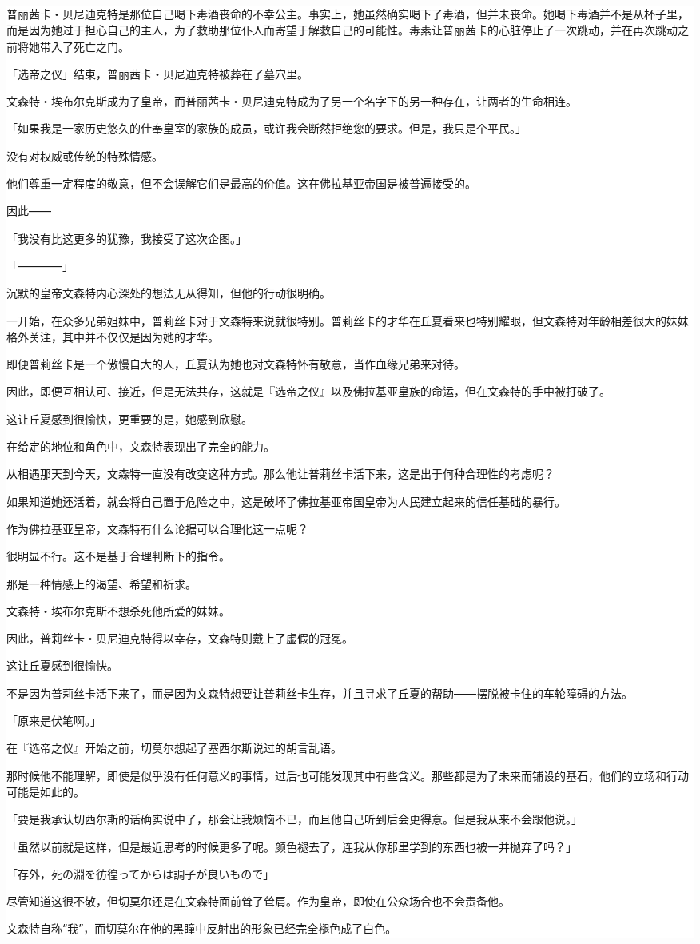 普丽茜卡・贝尼迪克特是那位自己喝下毒酒丧命的不幸公主。事实上，她虽然确实喝下了毒酒，但并未丧命。她喝下毒酒并不是从杯子里，而是因为她过于担心自己的主人，为了救助那位仆人而寄望于解救自己的可能性。毒素让普丽茜卡的心脏停止了一次跳动，并在再次跳动之前将她带入了死亡之门。

「选帝之仪」结束，普丽茜卡・贝尼迪克特被葬在了墓穴里。

文森特・埃布尔克斯成为了皇帝，而普丽茜卡・贝尼迪克特成为了另一个名字下的另一种存在，让两者的生命相连。

「如果我是一家历史悠久的仕奉皇室的家族的成员，或许我会断然拒绝您的要求。但是，我只是个平民。」

没有对权威或传统的特殊情感。

他们尊重一定程度的敬意，但不会误解它们是最高的价值。这在佛拉基亚帝国是被普遍接受的。

因此——

「我没有比这更多的犹豫，我接受了这次企图。」

「――――」

沉默的皇帝文森特内心深处的想法无从得知，但他的行动很明确。

一开始，在众多兄弟姐妹中，普莉丝卡对于文森特来说就很特别。普莉丝卡的才华在丘夏看来也特别耀眼，但文森特对年龄相差很大的妹妹格外关注，其中并不仅仅是因为她的才华。

即便普莉丝卡是一个傲慢自大的人，丘夏认为她也对文森特怀有敬意，当作血缘兄弟来对待。

因此，即便互相认可、接近，但是无法共存，这就是『选帝之仪』以及佛拉基亚皇族的命运，但在文森特的手中被打破了。

这让丘夏感到很愉快，更重要的是，她感到欣慰。

在给定的地位和角色中，文森特表现出了完全的能力。

从相遇那天到今天，文森特一直没有改变这种方式。那么他让普莉丝卡活下来，这是出于何种合理性的考虑呢？

如果知道她还活着，就会将自己置于危险之中，这是破坏了佛拉基亚帝国皇帝为人民建立起来的信任基础的暴行。

作为佛拉基亚皇帝，文森特有什么论据可以合理化这一点呢？

很明显不行。这不是基于合理判断下的指令。

那是一种情感上的渴望、希望和祈求。

文森特・埃布尔克斯不想杀死他所爱的妹妹。

因此，普莉丝卡・贝尼迪克特得以幸存，文森特则戴上了虚假的冠冕。

这让丘夏感到很愉快。

不是因为普莉丝卡活下来了，而是因为文森特想要让普莉丝卡生存，并且寻求了丘夏的帮助——摆脱被卡住的车轮障碍的方法。

「原来是伏笔啊。」

在『选帝之仪』开始之前，切莫尔想起了塞西尔斯说过的胡言乱语。

那时候他不能理解，即使是似乎没有任何意义的事情，过后也可能发现其中有些含义。那些都是为了未来而铺设的基石，他们的立场和行动可能是如此的。

「要是我承认切西尔斯的话确实说中了，那会让我烦恼不已，而且他自己听到后会更得意。但是我从来不会跟他说。」

「虽然以前就是这样，但是最近思考的时候更多了呢。颜色褪去了，连我从你那里学到的东西也被一并抛弃了吗？」

「存外，死の淵を彷徨ってからは調子が良いもので」

尽管知道这很不敬，但切莫尔还是在文森特面前耸了耸肩。作为皇帝，即使在公众场合也不会责备他。

文森特自称“我”，而切莫尔在他的黑瞳中反射出的形象已经完全褪色成了白色。
